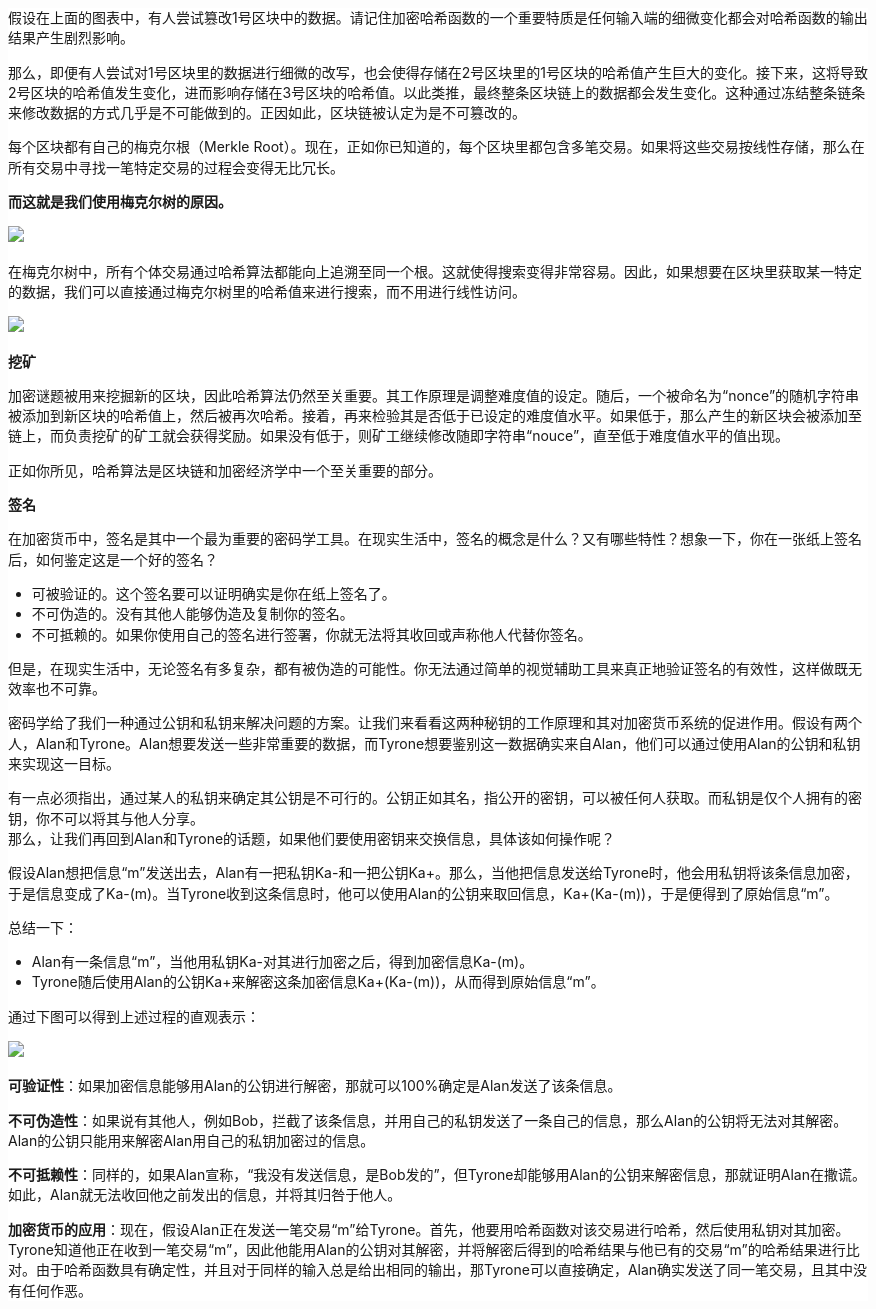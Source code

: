 假设在上面的图表中，有人尝试篡改1号区块中的数据。请记住加密哈希函数的一个重要特质是任何输入端的细微变化都会对哈希函数的输出结果产生剧烈影响。

那么，即便有人尝试对1号区块里的数据进行细微的改写，也会使得存储在2号区块里的1号区块的哈希值产生巨大的变化。接下来，这将导致2号区块的哈希值发生变化，进而影响存储在3号区块的哈希值。以此类推，最终整条区块链上的数据都会发生变化。这种通过冻结整条链条来修改数据的方式几乎是不可能做到的。正因如此，区块链被认定为是不可篡改的。

每个区块都有自己的梅克尔根（Merkle Root）。现在，正如你已知道的，每个区块里都包含多笔交易。如果将这些交易按线性存储，那么在所有交易中寻找一笔特定交易的过程会变得无比冗长。

**而这就是我们使用梅克尔树的原因。**

![](http://upyun-assets.ethfans.org/uploads/photo/image/655dd798023f4b63adc8663179740538.png)

在梅克尔树中，所有个体交易通过哈希算法都能向上追溯至同一个根。这就使得搜索变得非常容易。因此，如果想要在区块里获取某一特定的数据，我们可以直接通过梅克尔树里的哈希值来进行搜索，而不用进行线性访问。

![](http://upyun-assets.ethfans.org/uploads/photo/image/8dc65a43dcbf42fcad6dbe2b3bfc0c27.png)

**挖矿**

加密谜题被用来挖掘新的区块，因此哈希算法仍然至关重要。其工作原理是调整难度值的设定。随后，一个被命名为“nonce”的随机字符串被添加到新区块的哈希值上，然后被再次哈希。接着，再来检验其是否低于已设定的难度值水平。如果低于，那么产生的新区块会被添加至链上，而负责挖矿的矿工就会获得奖励。如果没有低于，则矿工继续修改随即字符串“nouce”，直至低于难度值水平的值出现。

正如你所见，哈希算法是区块链和加密经济学中一个至关重要的部分。

**签名**

在加密货币中，签名是其中一个最为重要的密码学工具。在现实生活中，签名的概念是什么？又有哪些特性？想象一下，你在一张纸上签名后，如何鉴定这是一个好的签名？

* 可被验证的。这个签名要可以证明确实是你在纸上签名了。
* 不可伪造的。没有其他人能够伪造及复制你的签名。
* 不可抵赖的。如果你使用自己的签名进行签署，你就无法将其收回或声称他人代替你签名。

但是，在现实生活中，无论签名有多复杂，都有被伪造的可能性。你无法通过简单的视觉辅助工具来真正地验证签名的有效性，这样做既无效率也不可靠。

密码学给了我们一种通过公钥和私钥来解决问题的方案。让我们来看看这两种秘钥的工作原理和其对加密货币系统的促进作用。假设有两个人，Alan和Tyrone。Alan想要发送一些非常重要的数据，而Tyrone想要鉴别这一数据确实来自Alan，他们可以通过使用Alan的公钥和私钥来实现这一目标。

有一点必须指出，通过某人的私钥来确定其公钥是不可行的。公钥正如其名，指公开的密钥，可以被任何人获取。而私钥是仅个人拥有的密钥，你不可以将其与他人分享。  
那么，让我们再回到Alan和Tyrone的话题，如果他们要使用密钥来交换信息，具体该如何操作呢？

假设Alan想把信息“m”发送出去，Alan有一把私钥Ka-和一把公钥Ka+。那么，当他把信息发送给Tyrone时，他会用私钥将该条信息加密，于是信息变成了Ka-\(m\)。当Tyrone收到这条信息时，他可以使用Alan的公钥来取回信息，Ka+\(Ka-\(m\)\)，于是便得到了原始信息“m”。

总结一下：

* Alan有一条信息“m”，当他用私钥Ka-对其进行加密之后，得到加密信息Ka-\(m\)。
* Tyrone随后使用Alan的公钥Ka+来解密这条加密信息Ka+\(Ka-\(m\)\)，从而得到原始信息“m”。

通过下图可以得到上述过程的直观表示：

![](http://upyun-assets.ethfans.org/uploads/photo/image/c655c24eb45b498f943f1d31f8585116.png)

**可验证性**：如果加密信息能够用Alan的公钥进行解密，那就可以100%确定是Alan发送了该条信息。

**不可伪造性**：如果说有其他人，例如Bob，拦截了该条信息，并用自己的私钥发送了一条自己的信息，那么Alan的公钥将无法对其解密。Alan的公钥只能用来解密Alan用自己的私钥加密过的信息。

**不可抵赖性**：同样的，如果Alan宣称，“我没有发送信息，是Bob发的”，但Tyrone却能够用Alan的公钥来解密信息，那就证明Alan在撒谎。如此，Alan就无法收回他之前发出的信息，并将其归咎于他人。

**加密货币的应用**：现在，假设Alan正在发送一笔交易“m”给Tyrone。首先，他要用哈希函数对该交易进行哈希，然后使用私钥对其加密。Tyrone知道他正在收到一笔交易“m”，因此他能用Alan的公钥对其解密，并将解密后得到的哈希结果与他已有的交易“m”的哈希结果进行比对。由于哈希函数具有确定性，并且对于同样的输入总是给出相同的输出，那Tyrone可以直接确定，Alan确实发送了同一笔交易，且其中没有任何作恶。
